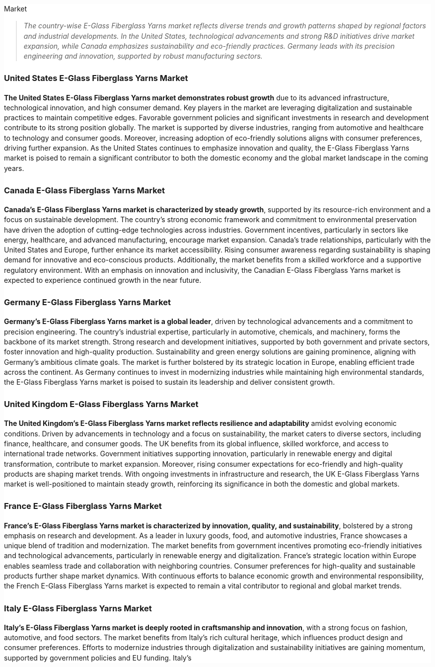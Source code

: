 Market<br /></span></h1><blockquote><p><em><span class="">The country-wise E-Glass Fiberglass Yarns market reflects diverse trends and growth patterns shaped by regional factors and industrial developments. In the United States, technological advancements and strong R&amp;D initiatives drive market expansion, while Canada emphasizes sustainability and eco-friendly practices. Germany leads with its precision engineering and innovation, supported by robust manufacturing sectors.</span></em></p></blockquote><h3><strong>United States E-Glass Fiberglass Yarns Market</strong></h3><p><strong>The United States E-Glass Fiberglass Yarns market demonstrates robust growth</strong> due to its advanced infrastructure, technological innovation, and high consumer demand. Key players in the market are leveraging digitalization and sustainable practices to maintain competitive edges. Favorable government policies and significant investments in research and development contribute to its strong position globally. The market is supported by diverse industries, ranging from automotive and healthcare to technology and consumer goods. Moreover, increasing adoption of eco-friendly solutions aligns with consumer preferences, driving further expansion. As the United States continues to emphasize innovation and quality, the E-Glass Fiberglass Yarns market is poised to remain a significant contributor to both the domestic economy and the global market landscape in the coming years.</p><h3><strong>Canada E-Glass Fiberglass Yarns Market</strong></h3><p><strong>Canada&rsquo;s E-Glass Fiberglass Yarns market is characterized by steady growth</strong>, supported by its resource-rich environment and a focus on sustainable development. The country&rsquo;s strong economic framework and commitment to environmental preservation have driven the adoption of cutting-edge technologies across industries. Government incentives, particularly in sectors like energy, healthcare, and advanced manufacturing, encourage market expansion. Canada&rsquo;s trade relationships, particularly with the United States and Europe, further enhance its market accessibility. Rising consumer awareness regarding sustainability is shaping demand for innovative and eco-conscious products. Additionally, the market benefits from a skilled workforce and a supportive regulatory environment. With an emphasis on innovation and inclusivity, the Canadian E-Glass Fiberglass Yarns market is expected to experience continued growth in the near future.</p><h3><strong>Germany E-Glass Fiberglass Yarns Market</strong></h3><p><strong>Germany&rsquo;s E-Glass Fiberglass Yarns market is a global leader</strong>, driven by technological advancements and a commitment to precision engineering. The country&rsquo;s industrial expertise, particularly in automotive, chemicals, and machinery, forms the backbone of its market strength. Strong research and development initiatives, supported by both government and private sectors, foster innovation and high-quality production. Sustainability and green energy solutions are gaining prominence, aligning with Germany&rsquo;s ambitious climate goals. The market is further bolstered by its strategic location in Europe, enabling efficient trade across the continent. As Germany continues to invest in modernizing industries while maintaining high environmental standards, the E-Glass Fiberglass Yarns market is poised to sustain its leadership and deliver consistent growth.</p><h3><strong>United Kingdom E-Glass Fiberglass Yarns Market</strong></h3><p><strong>The United Kingdom&rsquo;s E-Glass Fiberglass Yarns market reflects resilience and adaptability</strong> amidst evolving economic conditions. Driven by advancements in technology and a focus on sustainability, the market caters to diverse sectors, including finance, healthcare, and consumer goods. The UK benefits from its global influence, skilled workforce, and access to international trade networks. Government initiatives supporting innovation, particularly in renewable energy and digital transformation, contribute to market expansion. Moreover, rising consumer expectations for eco-friendly and high-quality products are shaping market trends. With ongoing investments in infrastructure and research, the UK E-Glass Fiberglass Yarns market is well-positioned to maintain steady growth, reinforcing its significance in both the domestic and global markets.</p><h3><strong>France E-Glass Fiberglass Yarns Market</strong></h3><p><strong>France&rsquo;s E-Glass Fiberglass Yarns market is characterized by innovation, quality, and sustainability</strong>, bolstered by a strong emphasis on research and development. As a leader in luxury goods, food, and automotive industries, France showcases a unique blend of tradition and modernization. The market benefits from government incentives promoting eco-friendly initiatives and technological advancements, particularly in renewable energy and digitalization. France&rsquo;s strategic location within Europe enables seamless trade and collaboration with neighboring countries. Consumer preferences for high-quality and sustainable products further shape market dynamics. With continuous efforts to balance economic growth and environmental responsibility, the French E-Glass Fiberglass Yarns market is expected to remain a vital contributor to regional and global market trends.</p><h3><strong>Italy E-Glass Fiberglass Yarns Market</strong></h3><p><strong>Italy&rsquo;s E-Glass Fiberglass Yarns market is deeply rooted in craftsmanship and innovation</strong>, with a strong focus on fashion, automotive, and food sectors. The market benefits from Italy&rsquo;s rich cultural heritage, which influences product design and consumer preferences. Efforts to modernize industries through digitalization and sustainability initiatives are gaining momentum, supported by government policies and EU funding. Italy&rsquo;s